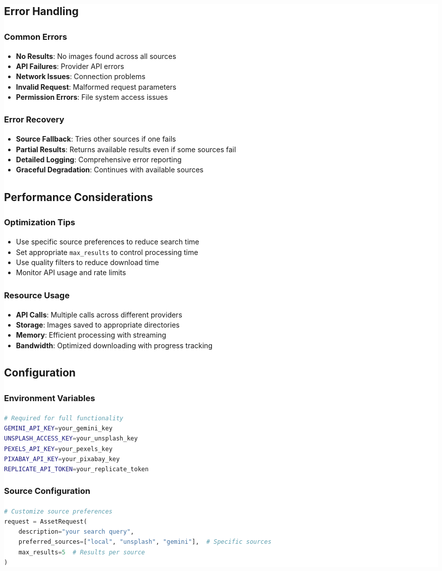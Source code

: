 ## Error Handling

### Common Errors
- **No Results**: No images found across all sources
- **API Failures**: Provider API errors
- **Network Issues**: Connection problems
- **Invalid Request**: Malformed request parameters
- **Permission Errors**: File system access issues

### Error Recovery
- **Source Fallback**: Tries other sources if one fails
- **Partial Results**: Returns available results even if some sources fail
- **Detailed Logging**: Comprehensive error reporting
- **Graceful Degradation**: Continues with available sources

## Performance Considerations

### Optimization Tips
- Use specific source preferences to reduce search time
- Set appropriate `max_results` to control processing time
- Use quality filters to reduce download time
- Monitor API usage and rate limits

### Resource Usage
- **API Calls**: Multiple calls across different providers
- **Storage**: Images saved to appropriate directories
- **Memory**: Efficient processing with streaming
- **Bandwidth**: Optimized downloading with progress tracking

## Configuration

### Environment Variables
```bash
# Required for full functionality
GEMINI_API_KEY=your_gemini_key
UNSPLASH_ACCESS_KEY=your_unsplash_key
PEXELS_API_KEY=your_pexels_key
PIXABAY_API_KEY=your_pixabay_key
REPLICATE_API_TOKEN=your_replicate_token
```

### Source Configuration
```python
# Customize source preferences
request = AssetRequest(
    description="your search query",
    preferred_sources=["local", "unsplash", "gemini"],  # Specific sources
    max_results=5  # Results per source
)
```
